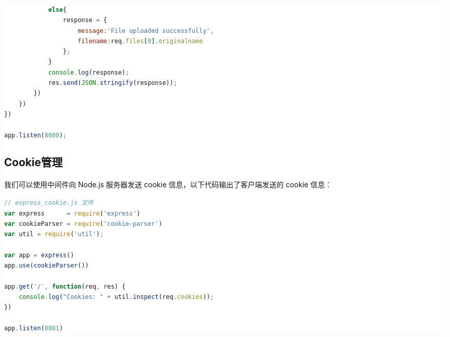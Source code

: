```js
            else{
                response = {
                    message:'File uploaded successfully', 
                    filename:req.files[0].originalname
                };
            }
            console.log(response);
            res.send(JSON.stringify(response));
        })
    })
})

app.listen(8080);
```

## Cookie管理

我们可以使用中间件向 Node.js 服务器发送 cookie 信息，以下代码输出了客户端发送的 cookie 信息： 

```js
// express_cookie.js 文件
var express      = require('express')
var cookieParser = require('cookie-parser')
var util = require('util');
 
var app = express()
app.use(cookieParser())
 
app.get('/', function(req, res) {
    console.log("Cookies: " + util.inspect(req.cookies));
})
 
app.listen(8081)
```

